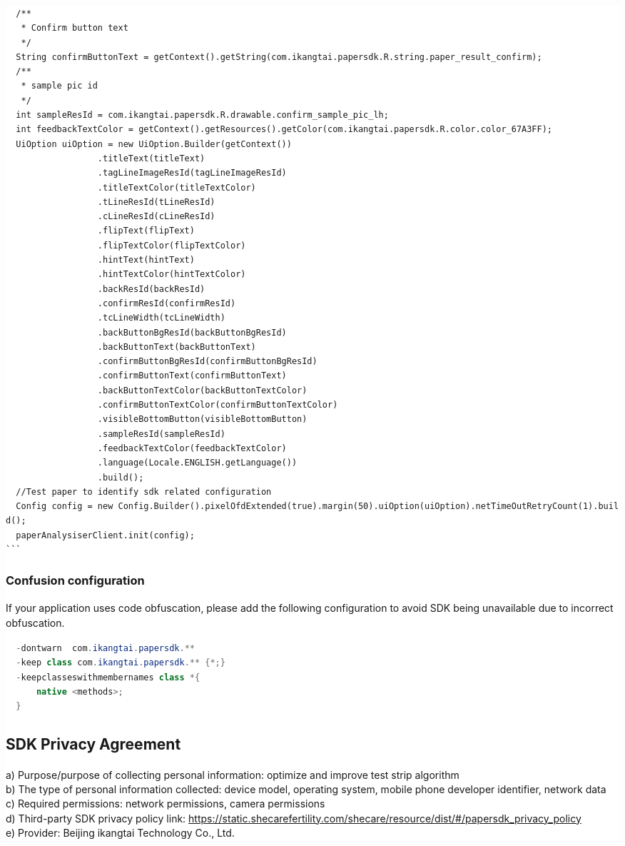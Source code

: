       /**
       * Confirm button text
       */
      String confirmButtonText = getContext().getString(com.ikangtai.papersdk.R.string.paper_result_confirm);
      /**
       * sample pic id
       */
      int sampleResId = com.ikangtai.papersdk.R.drawable.confirm_sample_pic_lh;
      int feedbackTextColor = getContext().getResources().getColor(com.ikangtai.papersdk.R.color.color_67A3FF);
      UiOption uiOption = new UiOption.Builder(getContext())
                      .titleText(titleText)
                      .tagLineImageResId(tagLineImageResId)
                      .titleTextColor(titleTextColor)
                      .tLineResId(tLineResId)
                      .cLineResId(cLineResId)
                      .flipText(flipText)
                      .flipTextColor(flipTextColor)
                      .hintText(hintText)
                      .hintTextColor(hintTextColor)
                      .backResId(backResId)
                      .confirmResId(confirmResId)
                      .tcLineWidth(tcLineWidth)
                      .backButtonBgResId(backButtonBgResId)
                      .backButtonText(backButtonText)
                      .confirmButtonBgResId(confirmButtonBgResId)
                      .confirmButtonText(confirmButtonText)
                      .backButtonTextColor(backButtonTextColor)
                      .confirmButtonTextColor(confirmButtonTextColor)
                      .visibleBottomButton(visibleBottomButton)
                      .sampleResId(sampleResId)
                      .feedbackTextColor(feedbackTextColor)
                      .language(Locale.ENGLISH.getLanguage())
                      .build();
      //Test paper to identify sdk related configuration
      Config config = new Config.Builder().pixelOfdExtended(true).margin(50).uiOption(uiOption).netTimeOutRetryCount(1).build();
      paperAnalysiserClient.init(config);
    ```
### Confusion configuration
If your application uses code obfuscation, please add the following configuration to avoid SDK being unavailable due to incorrect obfuscation.
  ```java
    -dontwarn  com.ikangtai.papersdk.**
    -keep class com.ikangtai.papersdk.** {*;}
    -keepclasseswithmembernames class *{
    	native <methods>;
    }
  ```
## SDK Privacy Agreement
   a) Purpose/purpose of collecting personal information: optimize and improve test strip algorithm<br/>
   b) The type of personal information collected: device model, operating system, mobile phone developer identifier, network data<br/>
   c) Required permissions: network permissions, camera permissions<br/>
   d) Third-party SDK privacy policy link: https://static.shecarefertility.com/shecare/resource/dist/#/papersdk_privacy_policy<br/>
   e) Provider: Beijing ikangtai Technology Co., Ltd.<br/>
